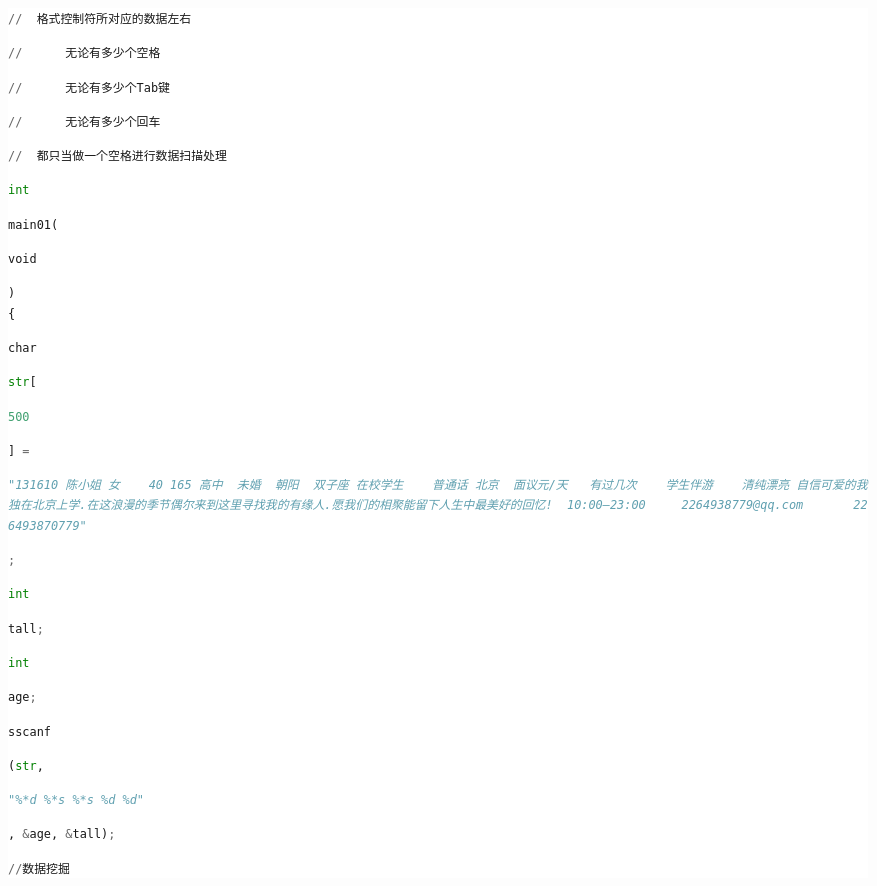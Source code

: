 ```python
//  格式控制符所对应的数据左右
```
```python
//      无论有多少个空格
```
```python
//      无论有多少个Tab键
```
```python
//      无论有多少个回车
```
```python
//  都只当做一个空格进行数据扫描处理
```
```python
int
```
```python
main01(
```
```python
void
```
```python
)
{
```
```python
char
```
```python
str[
```
```python
500
```
```python
] =
```
```python
"131610 陈小姐 女    40 165 高中  未婚  朝阳  双子座 在校学生    普通话 北京  面议元/天   有过几次    学生伴游    清纯漂亮 自信可爱的我独在北京上学.在这浪漫的季节偶尔来到这里寻找我的有缘人.愿我们的相聚能留下人生中最美好的回忆!  10:00—23:00     2264938779@qq.com       226493870779"
```
```python
;
```
```python
int
```
```python
tall;
```
```python
int
```
```python
age;
```
```python
sscanf
```
```python
(str,
```
```python
"%*d %*s %*s %d %d"
```
```python
, &age, &tall);
```
```python
//数据挖掘
```